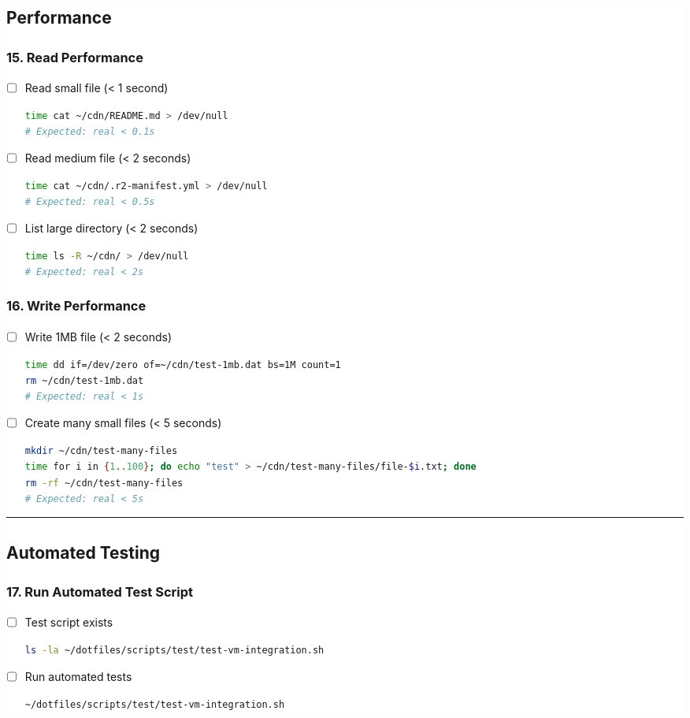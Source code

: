 
## Performance

### 15. Read Performance

- [ ] Read small file (< 1 second)
  ```bash
  time cat ~/cdn/README.md > /dev/null
  # Expected: real < 0.1s
  ```

- [ ] Read medium file (< 2 seconds)
  ```bash
  time cat ~/cdn/.r2-manifest.yml > /dev/null
  # Expected: real < 0.5s
  ```

- [ ] List large directory (< 2 seconds)
  ```bash
  time ls -R ~/cdn/ > /dev/null
  # Expected: real < 2s
  ```

### 16. Write Performance

- [ ] Write 1MB file (< 2 seconds)
  ```bash
  time dd if=/dev/zero of=~/cdn/test-1mb.dat bs=1M count=1
  rm ~/cdn/test-1mb.dat
  # Expected: real < 1s
  ```

- [ ] Create many small files (< 5 seconds)
  ```bash
  mkdir ~/cdn/test-many-files
  time for i in {1..100}; do echo "test" > ~/cdn/test-many-files/file-$i.txt; done
  rm -rf ~/cdn/test-many-files
  # Expected: real < 5s
  ```

---

## Automated Testing

### 17. Run Automated Test Script

- [ ] Test script exists
  ```bash
  ls -la ~/dotfiles/scripts/test/test-vm-integration.sh
  ```

- [ ] Run automated tests
  ```bash
  ~/dotfiles/scripts/test/test-vm-integration.sh
  ```
